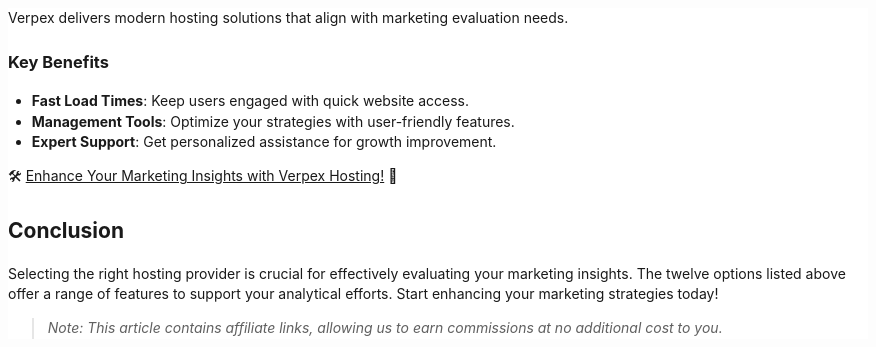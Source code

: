 Verpex delivers modern hosting solutions that align with marketing evaluation needs.

### Key Benefits
- **Fast Load Times**: Keep users engaged with quick website access.
- **Management Tools**: Optimize your strategies with user-friendly features.
- **Expert Support**: Get personalized assistance for growth improvement.

🛠️ [Enhance Your Marketing Insights with Verpex Hosting!](https://snipitx.com/verpex-jy) 🌟

## Conclusion

Selecting the right hosting provider is crucial for effectively evaluating your marketing insights. The twelve options listed above offer a range of features to support your analytical efforts. Start enhancing your marketing strategies today!

> *Note: This article contains affiliate links, allowing us to earn commissions at no additional cost to you.*
